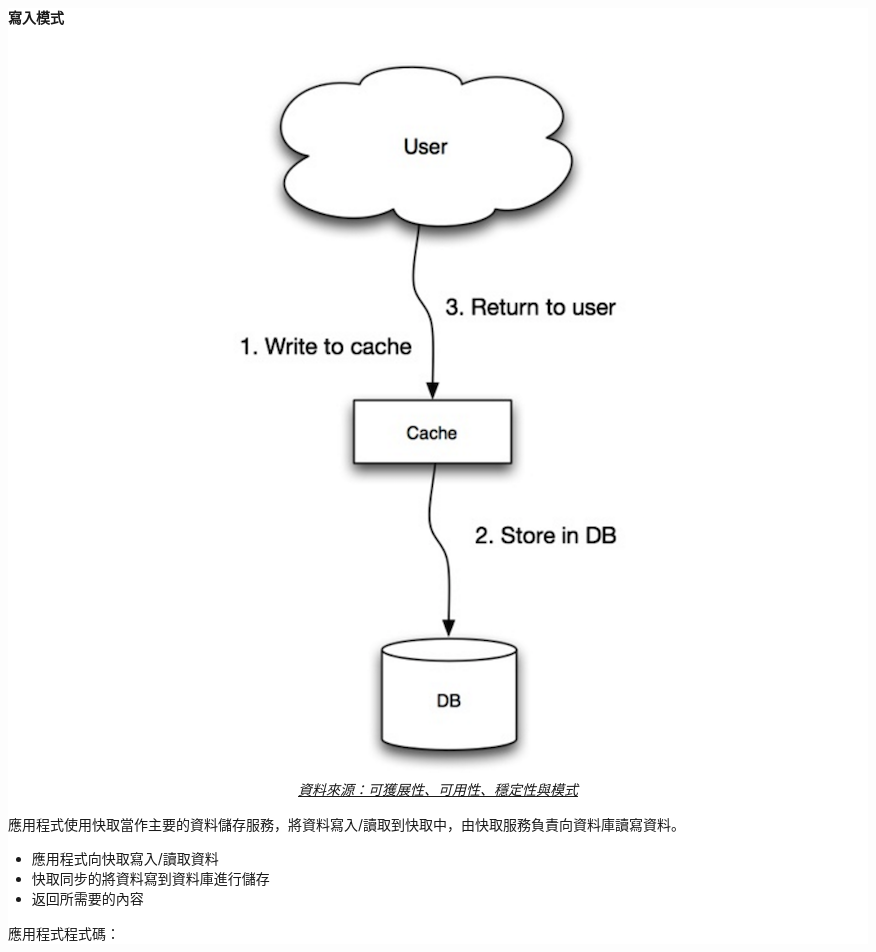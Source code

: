 #### 寫入模式

<p align="center">
  <img src="images/0vBc0hN.png" />
  <br/>
  <i><a href=http://www.slideshare.net/jboner/scalability-availability-stability-patterns/>資料來源：可獲展性、可用性、穩定性與模式</a></i>
</p>

應用程式使用快取當作主要的資料儲存服務，將資料寫入/讀取到快取中，由快取服務負責向資料庫讀寫資料。

* 應用程式向快取寫入/讀取資料
* 快取同步的將資料寫到資料庫進行儲存
* 返回所需要的內容

應用程式程式碼：
